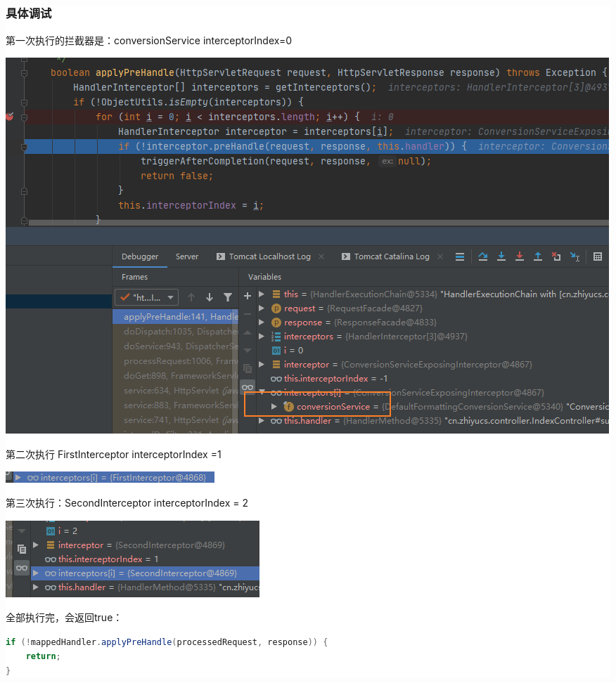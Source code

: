 ### 具体调试

第一次执行的拦截器是：conversionService interceptorIndex=0

![fc95161b-76f7-4362-aa71-9226b89dba95](img/fc95161b-76f7-4362-aa71-9226b89dba95.png)

第二次执行 FirstInterceptor interceptorIndex =1

 ![25a77df8-1bbf-43d4-9cf7-8ee646074596](img/25a77df8-1bbf-43d4-9cf7-8ee646074596.png)

第三次执行：SecondInterceptor interceptorIndex = 2

![fd7b87a8-5706-4a29-bbb0-b44fccd84901](img/fd7b87a8-5706-4a29-bbb0-b44fccd84901.png)

全部执行完，会返回true：

```java
if (!mappedHandler.applyPreHandle(processedRequest, response)) {
    return;
}
```
